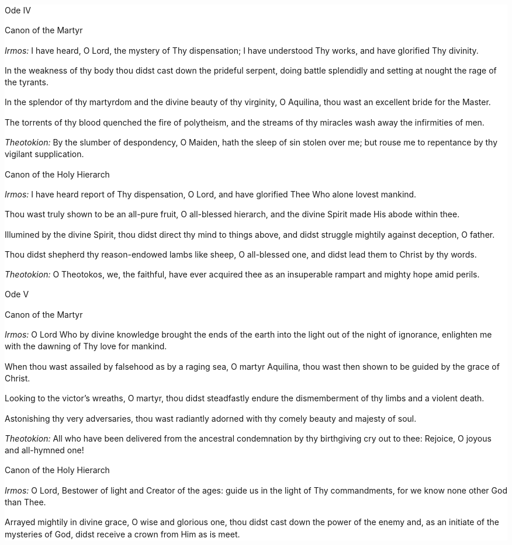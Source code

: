 Ode IV

Canon of the Martyr

*Irmos:* I have heard, O Lord, the mystery of Thy dispensation; I have understood Thy works, and have glorified Thy divinity.

In the weakness of thy body thou didst cast down the prideful serpent, doing battle splendidly and setting at nought the rage of the tyrants.

In the splendor of thy martyrdom and the divine beauty of thy virginity, O Aquilina, thou wast an excellent bride for the Master.

The torrents of thy blood quenched the fire of polytheism, and the streams of thy miracles wash away the infirmities of men.

*Theotokion:* By the slumber of despondency, O Maiden, hath the sleep of sin stolen over me; but rouse me to repentance by thy vigilant supplication.

Canon of the Holy Hierarch

*Irmos:* I have heard report of Thy dispensation, O Lord, and have glorified Thee Who alone lovest mankind.

Thou wast truly shown to be an all-pure fruit, O all-blessed hierarch, and the divine Spirit made His abode within thee.

Illumined by the divine Spirit, thou didst direct thy mind to things above, and didst struggle mightily against deception, O father.

Thou didst shepherd thy reason-endowed lambs like sheep, O all-blessed one, and didst lead them to Christ by thy words.

*Theotokion:* O Theotokos, we, the faithful, have ever acquired thee as an insuperable rampart and mighty hope amid perils.

Ode V

Canon of the Martyr

*Irmos:* O Lord Who by divine knowledge brought the ends of the earth into the light out of the night of ignorance, enlighten me with the dawning of Thy love for mankind.

When thou wast assailed by falsehood as by a raging sea, O martyr Aquilina, thou wast then shown to be guided by the grace of Christ.

Looking to the victor’s wreaths, O martyr, thou didst steadfastly endure the dismemberment of thy limbs and a violent death.

Astonishing thy very adversaries, thou wast radiantly adorned with thy comely beauty and majesty of soul.

*Theotokion:* All who have been delivered from the ancestral condemnation by thy birthgiving cry out to thee: Rejoice, O joyous and all-hymned one!

Canon of the Holy Hierarch

*Irmos:* O Lord, Bestower of light and Creator of the ages: guide us in the light of Thy commandments, for we know none other God than Thee.

Arrayed mightily in divine grace, O wise and glorious one, thou didst cast down the power of the enemy and, as an initiate of the mysteries of God, didst receive a crown from Him as is meet.

